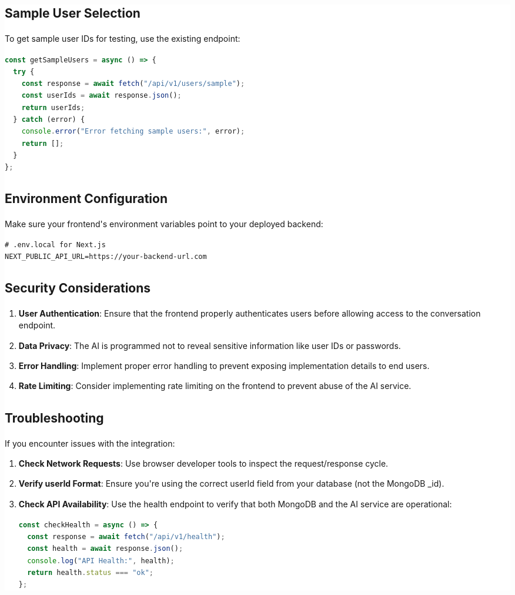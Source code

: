 ## Sample User Selection

To get sample user IDs for testing, use the existing endpoint:

```javascript
const getSampleUsers = async () => {
  try {
    const response = await fetch("/api/v1/users/sample");
    const userIds = await response.json();
    return userIds;
  } catch (error) {
    console.error("Error fetching sample users:", error);
    return [];
  }
};
```

## Environment Configuration

Make sure your frontend's environment variables point to your deployed backend:

```
# .env.local for Next.js
NEXT_PUBLIC_API_URL=https://your-backend-url.com
```

## Security Considerations

1. **User Authentication**: Ensure that the frontend properly authenticates users before allowing access to the conversation endpoint.

2. **Data Privacy**: The AI is programmed not to reveal sensitive information like user IDs or passwords.

3. **Error Handling**: Implement proper error handling to prevent exposing implementation details to end users.

4. **Rate Limiting**: Consider implementing rate limiting on the frontend to prevent abuse of the AI service.

## Troubleshooting

If you encounter issues with the integration:

1. **Check Network Requests**: Use browser developer tools to inspect the request/response cycle.

2. **Verify userId Format**: Ensure you're using the correct userId field from your database (not the MongoDB _id).

3. **Check API Availability**: Use the health endpoint to verify that both MongoDB and the AI service are operational:
   ```javascript
   const checkHealth = async () => {
     const response = await fetch("/api/v1/health");
     const health = await response.json();
     console.log("API Health:", health);
     return health.status === "ok";
   };
   ```
